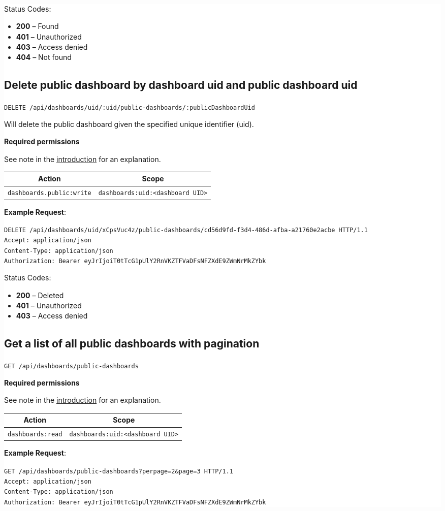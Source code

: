 Status Codes:

- **200** – Found
- **401** – Unauthorized
- **403** – Access denied
- **404** – Not found

## Delete public dashboard by dashboard uid and public dashboard uid

`DELETE /api/dashboards/uid/:uid/public-dashboards/:publicDashboardUid`

Will delete the public dashboard given the specified unique identifier (uid).

**Required permissions**

See note in the [introduction](#public-dashboard-api) for an explanation.

| Action                    | Scope                            |
| ------------------------- | -------------------------------- |
| `dashboards.public:write` | `dashboards:uid:<dashboard UID>` |

**Example Request**:

```http
DELETE /api/dashboards/uid/xCpsVuc4z/public-dashboards/cd56d9fd-f3d4-486d-afba-a21760e2acbe HTTP/1.1
Accept: application/json
Content-Type: application/json
Authorization: Bearer eyJrIjoiT0tTcG1pUlY2RnVKZTFVaDFsNFZXdE9ZWmNrMkZYbk
```

Status Codes:

- **200** – Deleted
- **401** – Unauthorized
- **403** – Access denied

## Get a list of all public dashboards with pagination

`GET /api/dashboards/public-dashboards`

**Required permissions**

See note in the [introduction](#public-dashboard-api) for an explanation.

| Action            | Scope                            |
| ----------------- | -------------------------------- |
| `dashboards:read` | `dashboards:uid:<dashboard UID>` |

**Example Request**:

```http
GET /api/dashboards/public-dashboards?perpage=2&page=3 HTTP/1.1
Accept: application/json
Content-Type: application/json
Authorization: Bearer eyJrIjoiT0tTcG1pUlY2RnVKZTFVaDFsNFZXdE9ZWmNrMkZYbk
```
